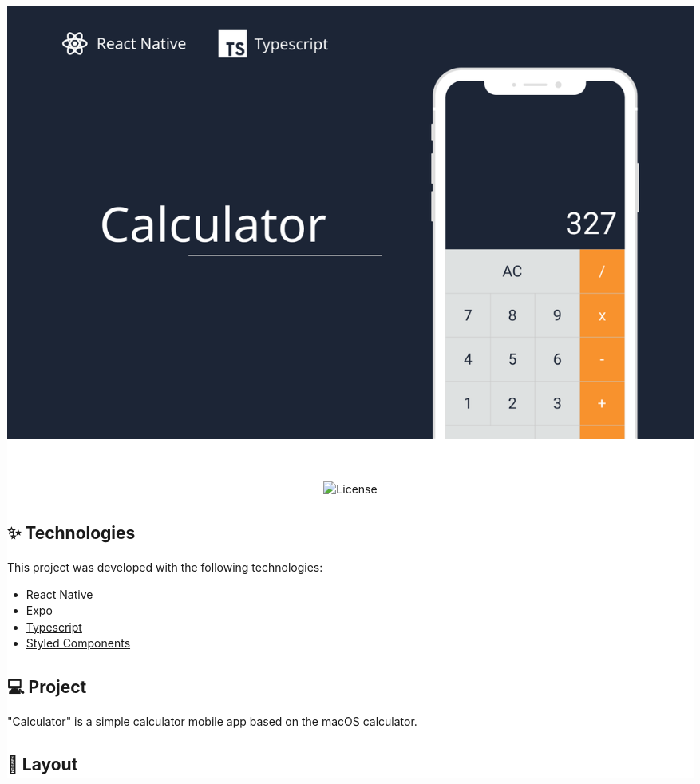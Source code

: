 <p align="center">
  <img alt="Calculator" src=".github/thumbnail.png" width="100%">
</p>

<br>

<p align="center">
  <img alt="License" src="https://img.shields.io/static/v1?label=license&message=MIT&color=1c2536&labelColor=000000">
</p>

## ✨ Technologies

This project was developed with the following technologies:

- [React Native](https://reactnative.dev/)
- [Expo](https://expo.io/)
- [Typescript](https://www.typescriptlang.org/)
- [Styled Components](https://styled-components.com/)

## 💻 Project

"Calculator" is a simple calculator mobile app based on the macOS calculator.

## 🔖 Layout
